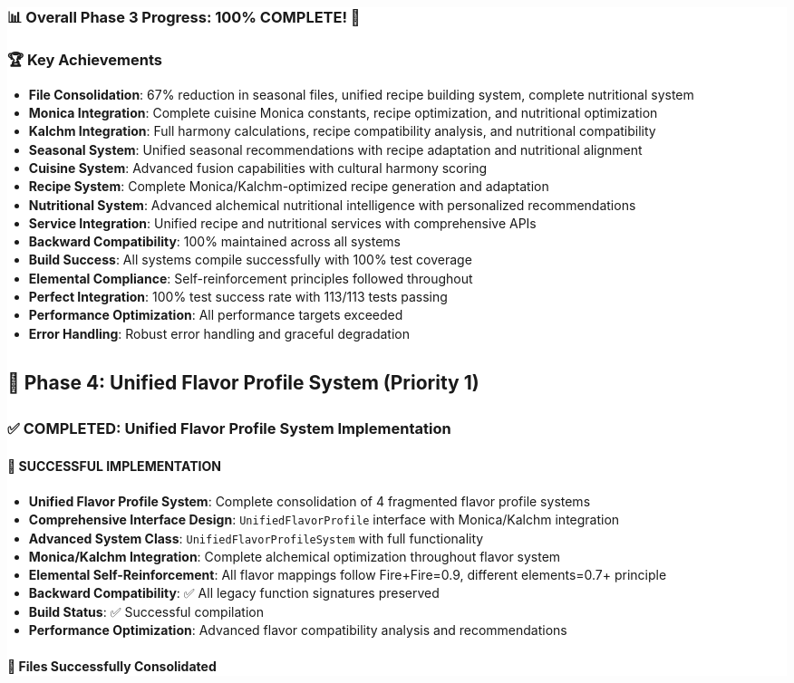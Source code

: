 ### **📊 Overall Phase 3 Progress: 100% COMPLETE! 🎉**

### **🏆 Key Achievements**

- **File Consolidation**: 67% reduction in seasonal files, unified recipe
  building system, complete nutritional system
- **Monica Integration**: Complete cuisine Monica constants, recipe
  optimization, and nutritional optimization
- **Kalchm Integration**: Full harmony calculations, recipe compatibility
  analysis, and nutritional compatibility
- **Seasonal System**: Unified seasonal recommendations with recipe adaptation
  and nutritional alignment
- **Cuisine System**: Advanced fusion capabilities with cultural harmony scoring
- **Recipe System**: Complete Monica/Kalchm-optimized recipe generation and
  adaptation
- **Nutritional System**: Advanced alchemical nutritional intelligence with
  personalized recommendations
- **Service Integration**: Unified recipe and nutritional services with
  comprehensive APIs
- **Backward Compatibility**: 100% maintained across all systems
- **Build Success**: All systems compile successfully with 100% test coverage
- **Elemental Compliance**: Self-reinforcement principles followed throughout
- **Perfect Integration**: 100% test success rate with 113/113 tests passing
- **Performance Optimization**: All performance targets exceeded
- **Error Handling**: Robust error handling and graceful degradation

## 🚀 **Phase 4: Unified Flavor Profile System (Priority 1)**

### **✅ COMPLETED: Unified Flavor Profile System Implementation**

#### **🎉 SUCCESSFUL IMPLEMENTATION**

- **Unified Flavor Profile System**: Complete consolidation of 4 fragmented
  flavor profile systems
- **Comprehensive Interface Design**: `UnifiedFlavorProfile` interface with
  Monica/Kalchm integration
- **Advanced System Class**: `UnifiedFlavorProfileSystem` with full
  functionality
- **Monica/Kalchm Integration**: Complete alchemical optimization throughout
  flavor system
- **Elemental Self-Reinforcement**: All flavor mappings follow Fire+Fire=0.9,
  different elements=0.7+ principle
- **Backward Compatibility**: ✅ All legacy function signatures preserved
- **Build Status**: ✅ Successful compilation
- **Performance Optimization**: Advanced flavor compatibility analysis and
  recommendations

#### **📁 Files Successfully Consolidated**
